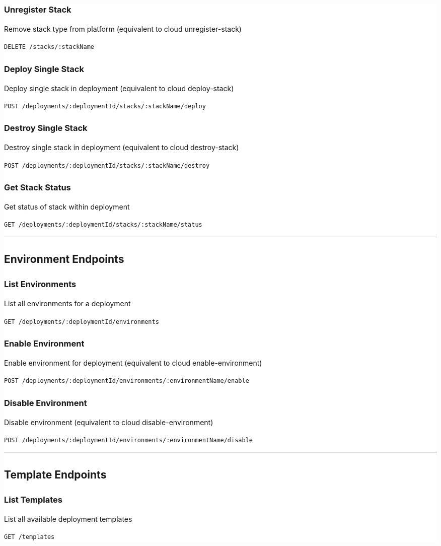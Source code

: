 ### Unregister Stack
Remove stack type from platform (equivalent to cloud unregister-stack)
```http
DELETE /stacks/:stackName
```

### Deploy Single Stack
Deploy single stack in deployment (equivalent to cloud deploy-stack)
```http
POST /deployments/:deploymentId/stacks/:stackName/deploy
```

### Destroy Single Stack
Destroy single stack in deployment (equivalent to cloud destroy-stack)
```http
POST /deployments/:deploymentId/stacks/:stackName/destroy
```

### Get Stack Status
Get status of stack within deployment
```http
GET /deployments/:deploymentId/stacks/:stackName/status
```

---

## Environment Endpoints

### List Environments
List all environments for a deployment
```http
GET /deployments/:deploymentId/environments
```

### Enable Environment
Enable environment for deployment (equivalent to cloud enable-environment)
```http
POST /deployments/:deploymentId/environments/:environmentName/enable
```

### Disable Environment
Disable environment (equivalent to cloud disable-environment)
```http
POST /deployments/:deploymentId/environments/:environmentName/disable
```

---

## Template Endpoints

### List Templates
List all available deployment templates
```http
GET /templates
```
